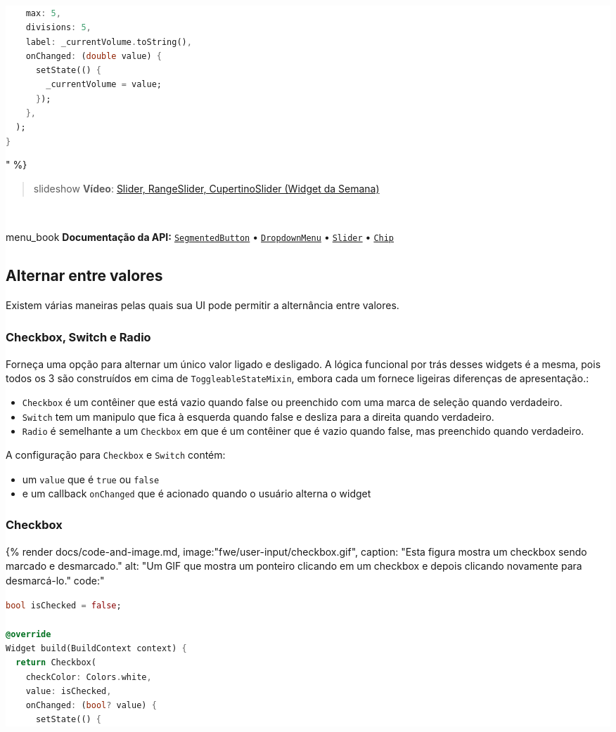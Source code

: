 ```dart
    max: 5,
    divisions: 5,
    label: _currentVolume.toString(),
    onChanged: (double value) {
      setState(() {
        _currentVolume = value;
      });
    },
  );
}
```
" %}

> <span class="material-symbols" aria-hidden="true">slideshow</span> **Vídeo**:
> [Slider, RangeSlider, CupertinoSlider (Widget da Semana)][Slider, RangeSlider, CupertinoSlider (Widget da Semana)]

<br>

<span class="material-symbols" aria-hidden="true">menu_book</span> **Documentação da API:** [`SegmentedButton`][`SegmentedButton`] • [`DropdownMenu`][`DropdownMenu`] • [`Slider`][`Slider`] • [`Chip`][`Chip`]

[Slider, RangeSlider, CupertinoSlider (Widget da Semana)]: {{site.youtube-site}}/watch?v=ufb4gIPDmEss
[`SegmentedButton`]: {{site.api}}/flutter/material/SegmentedButton-class.html
[`DropdownMenu`]: {{site.api}}/flutter/material/DropdownMenu-class.html
[`Slider`]: {{site.api}}/flutter/material/Slider-class.html
[`Chip`]: {{site.api}}/flutter/material/Chip-class.html

## Alternar entre valores

Existem várias maneiras pelas quais sua UI pode permitir a alternância entre valores.

### Checkbox, Switch e Radio

Forneça uma opção para alternar um único valor ligado e desligado.
A lógica funcional por trás desses widgets é a mesma,
pois todos os 3 são construídos em cima de `ToggleableStateMixin`, embora
cada um fornece ligeiras diferenças de apresentação.:

- `Checkbox` é um contêiner que está vazio quando false ou
  preenchido com uma marca de seleção quando verdadeiro.
- `Switch` tem um manipulo que fica à esquerda quando false e
  desliza para a direita quando verdadeiro.
- `Radio` é semelhante a um `Checkbox` em que é um contêiner que é
  vazio quando false, mas preenchido quando verdadeiro.

A configuração para `Checkbox` e `Switch` contém:

- um `value` que é `true` ou `false`
- e um callback `onChanged` que é acionado quando
  o usuário alterna o widget

### Checkbox

{% render docs/code-and-image.md,
image:"fwe/user-input/checkbox.gif",
caption: "Esta figura mostra um checkbox sendo marcado e desmarcado."
alt: "Um GIF que mostra um ponteiro clicando em um checkbox
e depois clicando novamente para desmarcá-lo."
code:"
```dart
bool isChecked = false;

@override
Widget build(BuildContext context) {
  return Checkbox(
    checkColor: Colors.white,
    value: isChecked,
    onChanged: (bool? value) {
      setState(() {
```

[scrolling]: /get-started/fundamentals/layout#scrolling-widgets
[pub.dev]: {{site.pub}}
[Layouts]: /get-started/fundamentals/layout
[Material]: /ui/widgets/material
[Material 3 design language]: https://m3.material.io/
[Cupertino]: /ui/widgets/cupertino
[widget catalog]: /ui/widgets#design-systems
[Fluent UI]: {{site.pub}}/packages/fluent_ui
[macOS UI]: {{site.pub}}/packages/macos_ui
[`ElevatedButton`]: {{site.api}}/flutter/material/ElevatedButton-class.html
[`FilledButton`]: {{site.api}}/flutter/material/FilledButton-class.html
[`FloatingActionButton`]: {{site.api}}/flutter/material/FloatingActionButton-class.html
[FloatingActionButton (Widget da Semana)]: {{site.youtube-site}}/watch/2uaoEDOgk_I?si=MQZcSp24oRaS_kiY
[`IconButton`]: {{site.api}}/flutter/material/IconButton-class.html
[`OutlinedButton`]: {{site.api}}/flutter/material/OutlinedButton-class.html
[`TextButton`]: {{site.api}}/flutter/material/TextButton-class.html
[Adicione interatividade ao seu aplicativo Flutter]: /ui/interactivity
[SelectableText (Widget da Semana)]: {{site.youtube-site}}/watch?v=ZSU3ZXOs6hc
[Rich Text (Widget da Semana)]: {{site.youtube-site}}/watch?v=rykDVh-QFfw
[Editor de Rich Text]: https://flutter.github.io/samples/rich_text_editor.html
[Código do Editor de Rich Text]: {{site.github}}/flutter/samples/tree/main/simplistic_editor
[Crie e estilize um campo de texto]: /cookbook/forms/text-input
[Recupere o valor de um campo de texto]: /cookbook/forms/retrieve-input
[Manipule alterações em um campo de texto]: /cookbook/forms/text-field-changes
[Foco e campos de texto]: /cookbook/forms/focus
[Construir um formulário com validação]: /cookbook/forms/validation
[Aplicativo de Formulário]: https://flutter.github.io/samples/web/form_app/
[Código do aplicativo de Formulário]: {{site.github}}/flutter/samples/tree/main/form_app
[`Form`]: {{site.api}}/flutter/widgets/Form-class.html
[`TextField`]: {{site.api}}/flutter/material/TextField-class.html
[`RichText`]: {{site.api}}/flutter/widgets/RichText-class.html
[`SelectableText`]: {{site.api}}/flutter/material/SelectableText-class.html
[InputChip]: {{site.api}}/flutter/material/InputChip-class.html
[ChoiceChip]: {{site.api}}/flutter/material/ChoiceChip-class.html
[FilterChip]: {{site.api}}/flutter/material/FilterChip-class.html
[ActionChip]: {{site.api}}/flutter/material/ActionChip-class.html
[DropdownMenu (Widget da Semana)]: {{site.youtube-site}}/watch?v=giV9AbM2gd8?si=E23hjg72cjMTe_mz
[CheckboxListTile (Widget da Semana)]: {{site.youtube-site}}/watch?v=RkSqPAn9szs
[SwitchListTile (Widget da Semana)]: {{site.youtube-site}}/watch?v=0igIjvtEWNU
[`Checkbox`]: {{site.api}}/flutter/material/Checkbox-class.html
[`CheckboxListTile`]: {{site.api}}/flutter/material/CheckboxListTile-class.html
[`Switch`]: {{site.api}}/flutter/material/Switch-class.html
[`SwitchListTile`]: {{site.api}}/flutter/material/SwitchListTile-class.html
[`Radio`]: {{site.api}}/flutter/material/Radio-class.html
[`showDatePicker`]: {{site.api}}/flutter/material/showDatePicker.html
[`showTimePicker`]: {{site.api}}/flutter/material/showTimePicker.html
[Dismissible (Widget da Semana)]: {{site.youtube-site}}/watch?v=iEMgjrfuc58?si=f0S7IdaA9PIWIYvl
[implementar deslizar para dispensar]: /cookbook/gestures/dismissible
[`Dismissible`]: {{site.api}}/flutter/widgets/Dismissible-class.html
[Biblioteca de Widgets Material]: /ui/widgets/material
[Documentação da API da Biblioteca Material]: {{site.api}}/flutter/material/material-library.html
[Demonstração do Material 3]: https://flutter.github.io/samples/web/material_3_demo/
[`flutter_slidable`]: {{site.pub}}/packages/flutter_slidable
[flutter_slidable (Pacote da Semana)]: {{site.youtube-site}}/watch?v=QFcFEpFmNJ8
[manipular toques]: /cookbook/gestures/handling-taps
[GestureDetector (Widget da Semana)]: {{site.youtube-site}}/watch?v=WhVXkCFPmK4
[Toques, arrastos e outros gestos]: /ui/interactivity/gestures#gestures
[GestureArena (Decodificando o Flutter)]: {{site.youtube-site}}/watch?v=Q85LBtBdi0U
[`GestureDetector`]: {{site.api}}/flutter/widgets/GestureDetector-class.html
[`Semantics`]: {{site.api}}/flutter/widgets/Semantics-class.html
[Semantics (Widget da Semana do Flutter)]: {{site.youtube-site}}/watch?v=NvtMt_DtFrQ?si=o79BqAg9NAl8EE8_
[Toque, arraste e insira texto]: /cookbook/testing/widget/tap-drag
[Manipular rolagem]: /cookbook/testing/widget/scrolling
[agradecemos seu feedback]: https://google.qualtrics.com/jfe/form/SV_6A9KxXR7XmMrNsy?page="user-input"